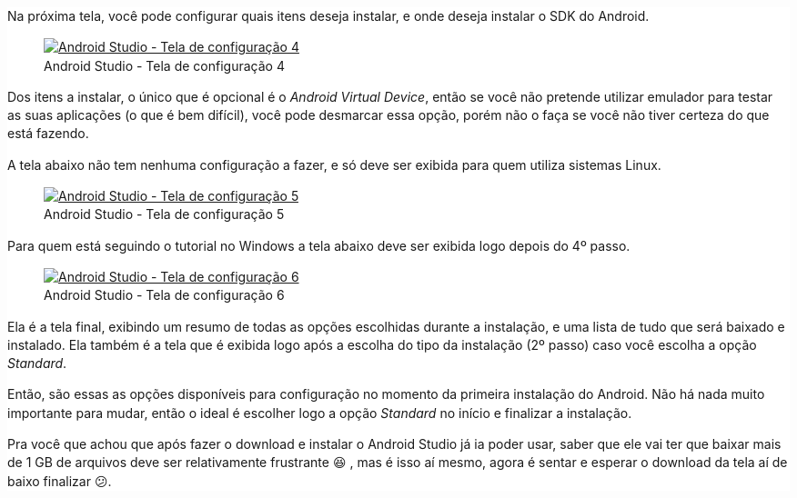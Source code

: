 Na próxima tela, você pode configurar quais itens deseja instalar, e onde deseja instalar o SDK do 
Android.

<figure class="post-figure">
  <a href="/img/posts/mobile/android/android-studio-tutorial/android-studio-tela-setup-4.png" target="_blank">
    <img src="/img/posts/mobile/android/android-studio-tutorial/android-studio-tela-setup-4.png" class="responsive-image"
      alt="Android Studio - Tela de configuração 4">
  </a>
  <figcaption class="caption">Android Studio - Tela de configuração 4</figcaption>
</figure>

Dos itens a instalar, o único que é opcional é o _Android Virtual Device_, então se você não pretende 
utilizar emulador para testar as suas aplicações (o que é bem difícil), você pode desmarcar essa 
opção, porém não o faça se você não tiver certeza do que está fazendo.

A tela abaixo não tem nenhuma configuração a fazer, e só deve ser exibida para quem utiliza 
sistemas Linux.

<figure class="post-figure">
  <a href="/img/posts/mobile/android/android-studio-tutorial/android-studio-tela-setup-5.png" target="_blank">
    <img src="/img/posts/mobile/android/android-studio-tutorial/android-studio-tela-setup-5.png" class="responsive-image"
      alt="Android Studio - Tela de configuração 5">
  </a>
  <figcaption class="caption">Android Studio - Tela de configuração 5</figcaption>
</figure>

Para quem está seguindo o tutorial no Windows a tela abaixo deve ser exibida logo depois do 4º 
passo.

<figure class="post-figure">
  <a href="/img/posts/mobile/android/android-studio-tutorial/android-studio-tela-setup-6.png" target="_blank">
    <img src="/img/posts/mobile/android/android-studio-tutorial/android-studio-tela-setup-6.png" class="responsive-image"
      alt="Android Studio - Tela de configuração 6">
  </a>
  <figcaption class="caption">Android Studio - Tela de configuração 6</figcaption>
</figure>

Ela é a tela final, exibindo um resumo de todas as opções escolhidas durante a instalação, 
e uma lista de tudo que será baixado e instalado. Ela também é a tela que é exibida logo após 
a escolha do tipo da instalação (2º passo) caso você escolha a opção _Standard_.

Então, são essas as opções disponíveis para configuração no momento da primeira instalação 
do Android. Não há nada muito importante para mudar, então o ideal é escolher logo a opção 
_Standard_ no início e finalizar a instalação.

Pra você que achou que após fazer o download e instalar o Android Studio já ia poder usar, 
saber que ele vai ter que baixar mais de 1 GB de arquivos deve ser relativamente frustrante :laughing: , 
mas é isso aí mesmo, agora é sentar e esperar o download da tela aí de baixo finalizar :confused:.
